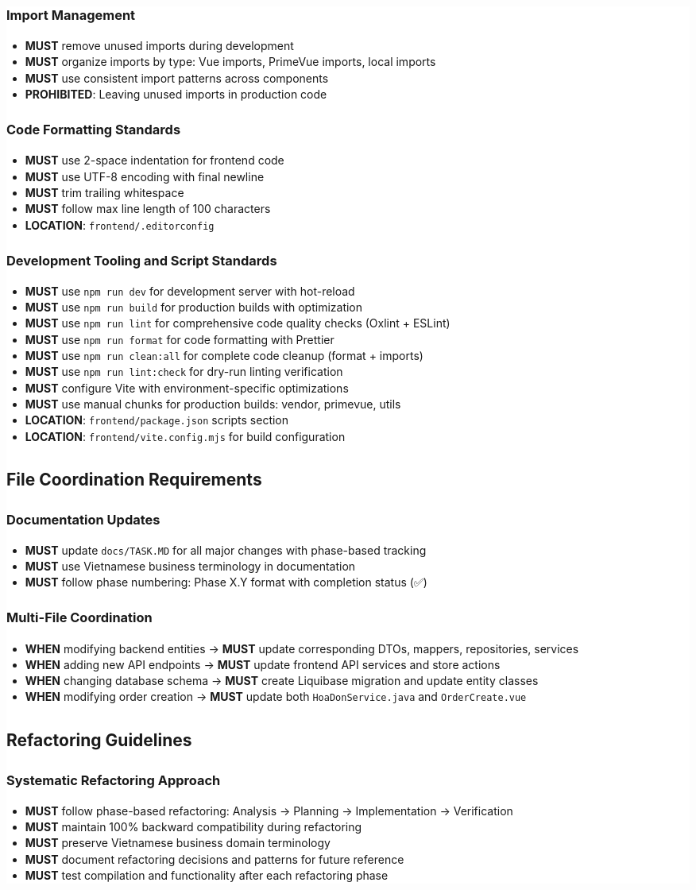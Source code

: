 ### Import Management
- **MUST** remove unused imports during development
- **MUST** organize imports by type: Vue imports, PrimeVue imports, local imports
- **MUST** use consistent import patterns across components
- **PROHIBITED**: Leaving unused imports in production code

### Code Formatting Standards
- **MUST** use 2-space indentation for frontend code
- **MUST** use UTF-8 encoding with final newline
- **MUST** trim trailing whitespace
- **MUST** follow max line length of 100 characters
- **LOCATION**: `frontend/.editorconfig`

### Development Tooling and Script Standards
- **MUST** use `npm run dev` for development server with hot-reload
- **MUST** use `npm run build` for production builds with optimization
- **MUST** use `npm run lint` for comprehensive code quality checks (Oxlint + ESLint)
- **MUST** use `npm run format` for code formatting with Prettier
- **MUST** use `npm run clean:all` for complete code cleanup (format + imports)
- **MUST** use `npm run lint:check` for dry-run linting verification
- **MUST** configure Vite with environment-specific optimizations
- **MUST** use manual chunks for production builds: vendor, primevue, utils
- **LOCATION**: `frontend/package.json` scripts section
- **LOCATION**: `frontend/vite.config.mjs` for build configuration

## File Coordination Requirements

### Documentation Updates
- **MUST** update `docs/TASK.MD` for all major changes with phase-based tracking
- **MUST** use Vietnamese business terminology in documentation
- **MUST** follow phase numbering: Phase X.Y format with completion status (✅)

### Multi-File Coordination
- **WHEN** modifying backend entities → **MUST** update corresponding DTOs, mappers, repositories, services
- **WHEN** adding new API endpoints → **MUST** update frontend API services and store actions
- **WHEN** changing database schema → **MUST** create Liquibase migration and update entity classes
- **WHEN** modifying order creation → **MUST** update both `HoaDonService.java` and `OrderCreate.vue`

## Refactoring Guidelines

### Systematic Refactoring Approach
- **MUST** follow phase-based refactoring: Analysis → Planning → Implementation → Verification
- **MUST** maintain 100% backward compatibility during refactoring
- **MUST** preserve Vietnamese business domain terminology
- **MUST** document refactoring decisions and patterns for future reference
- **MUST** test compilation and functionality after each refactoring phase
